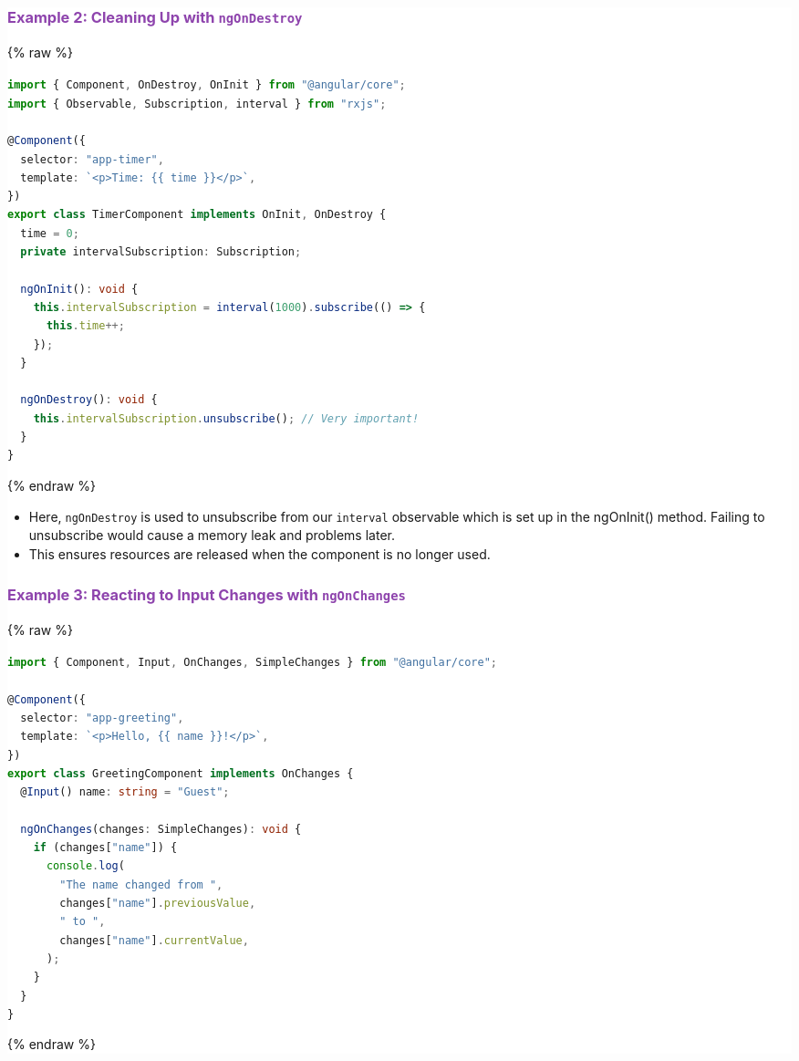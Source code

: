 ### <span style="color:#8e44ad">Example 2: Cleaning Up with `ngOnDestroy`</span>

{% raw %}

```typescript
import { Component, OnDestroy, OnInit } from "@angular/core";
import { Observable, Subscription, interval } from "rxjs";

@Component({
  selector: "app-timer",
  template: `<p>Time: {{ time }}</p>`,
})
export class TimerComponent implements OnInit, OnDestroy {
  time = 0;
  private intervalSubscription: Subscription;

  ngOnInit(): void {
    this.intervalSubscription = interval(1000).subscribe(() => {
      this.time++;
    });
  }

  ngOnDestroy(): void {
    this.intervalSubscription.unsubscribe(); // Very important!
  }
}
```

{% endraw %}

- Here, `ngOnDestroy` is used to unsubscribe from our `interval` observable which is set up in the ngOnInit() method. Failing to unsubscribe would cause a memory leak and problems later.
- This ensures resources are released when the component is no longer used.

### <span style="color:#8e44ad">Example 3: Reacting to Input Changes with `ngOnChanges`</span>

{% raw %}

```typescript
import { Component, Input, OnChanges, SimpleChanges } from "@angular/core";

@Component({
  selector: "app-greeting",
  template: `<p>Hello, {{ name }}!</p>`,
})
export class GreetingComponent implements OnChanges {
  @Input() name: string = "Guest";

  ngOnChanges(changes: SimpleChanges): void {
    if (changes["name"]) {
      console.log(
        "The name changed from ",
        changes["name"].previousValue,
        " to ",
        changes["name"].currentValue,
      );
    }
  }
}
```

{% endraw %}
